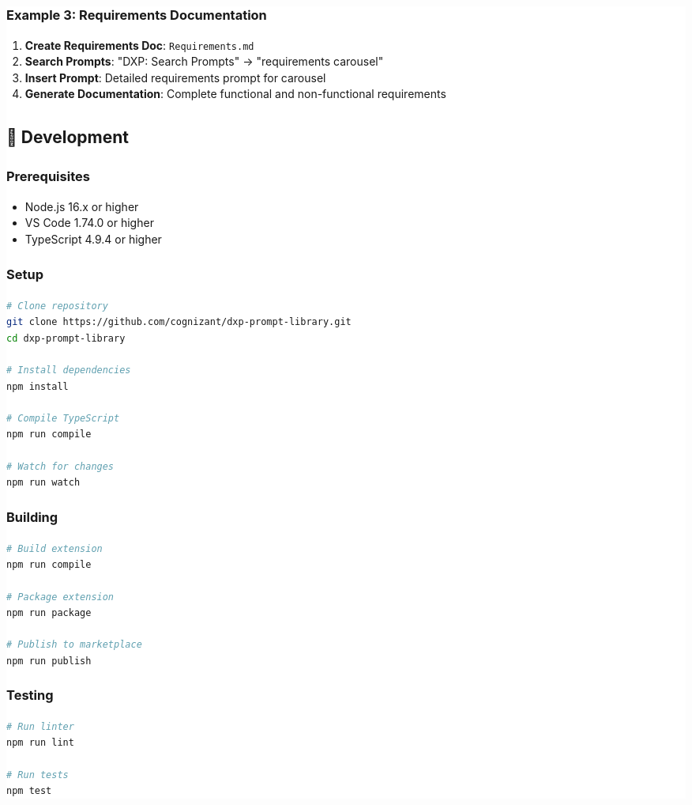 ### Example 3: Requirements Documentation

1. **Create Requirements Doc**: `Requirements.md`
2. **Search Prompts**: "DXP: Search Prompts" → "requirements carousel"
3. **Insert Prompt**: Detailed requirements prompt for carousel
4. **Generate Documentation**: Complete functional and non-functional requirements

## 🧪 Development

### Prerequisites
- Node.js 16.x or higher
- VS Code 1.74.0 or higher
- TypeScript 4.9.4 or higher

### Setup
```bash
# Clone repository
git clone https://github.com/cognizant/dxp-prompt-library.git
cd dxp-prompt-library

# Install dependencies
npm install

# Compile TypeScript
npm run compile

# Watch for changes
npm run watch
```

### Building
```bash
# Build extension
npm run compile

# Package extension
npm run package

# Publish to marketplace
npm run publish
```

### Testing
```bash
# Run linter
npm run lint

# Run tests
npm test
```
